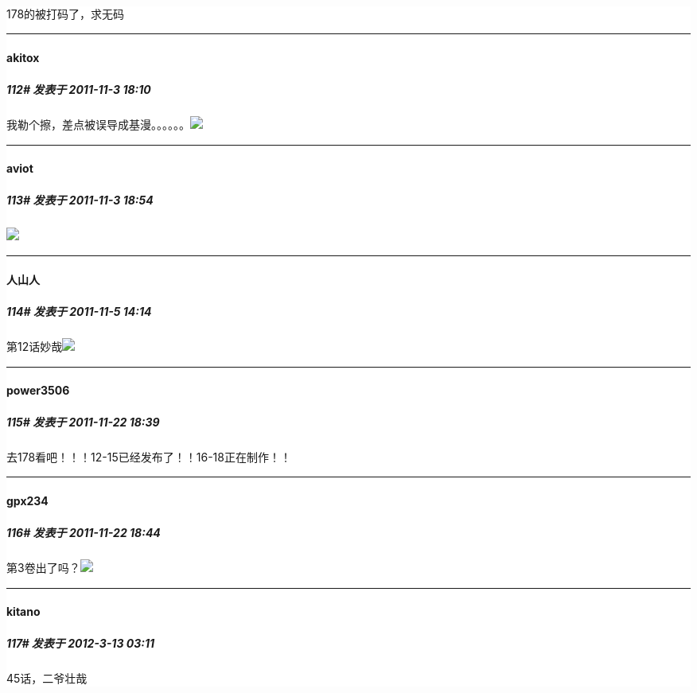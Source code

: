 
178的被打码了，求无码


-----

####  akitox  
##### 112#       发表于 2011-11-3 18:10


我勒个擦，差点被误导成基漫。。。。。。<img src="https://static.saraba1st.com/image/smiley/face/161.jpg" referrerpolicy="no-referrer">


-----

####  aviot  
##### 113#       发表于 2011-11-3 18:54


<img src="https://static.saraba1st.com/image/smiley/face/28.gif" referrerpolicy="no-referrer">


-----

####  人山人  
##### 114#       发表于 2011-11-5 14:14


第12话妙哉<img src="https://static.saraba1st.com/image/smiley/face/153.gif" referrerpolicy="no-referrer">


-----

####  power3506  
##### 115#       发表于 2011-11-22 18:39


去178看吧！！！12-15已经发布了！！16-18正在制作！！


-----

####  gpx234  
##### 116#       发表于 2011-11-22 18:44


第3卷出了吗？<img src="https://static.saraba1st.com/image/smiley/face/161.jpg" referrerpolicy="no-referrer">


-----

####  kitano  
##### 117#       发表于 2012-3-13 03:11


45话，二爷壮哉


